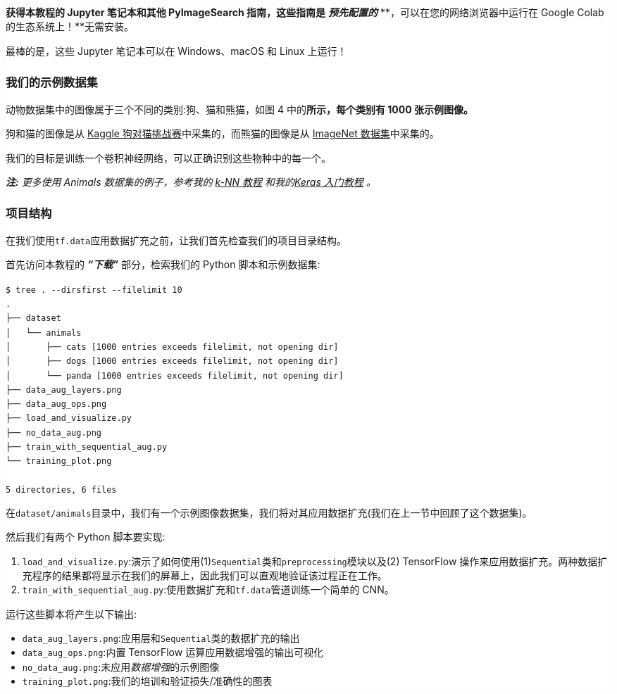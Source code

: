 **获得本教程的 Jupyter 笔记本和其他 PyImageSearch 指南，这些指南是** ***预先配置的*** **，可以在您的网络浏览器中运行在 Google Colab 的生态系统上！**无需安装。

最棒的是，这些 Jupyter 笔记本可以在 Windows、macOS 和 Linux 上运行！

### **我们的示例数据集**

动物数据集中的图像属于三个不同的类别:狗、猫和熊猫，如图 4 中的**所示，每个类别有 1000 张示例图像。**

狗和猫的图像是从 [Kaggle 狗对猫挑战赛](http://pyimg.co/ogx37)中采集的，而熊猫的图像是从 [ImageNet 数据集](https://doi.org/10.1007/s11263-015-0816-y)中采集的。

我们的目标是训练一个卷积神经网络，可以正确识别这些物种中的每一个。

***注:*** *更多使用 Animals 数据集的例子，参考我的* [*k-NN 教程*](https://pyimagesearch.com/2021/04/17/your-first-image-classifier-using-k-nn-to-classify-images/) *和我的*[*Keras 入门教程*](https://pyimagesearch.com/2018/09/10/keras-tutorial-how-to-get-started-with-keras-deep-learning-and-python/) *。*

### **项目结构**

在我们使用`tf.data`应用数据扩充之前，让我们首先检查我们的项目目录结构。

首先访问本教程的 ***“下载”*** 部分，检索我们的 Python 脚本和示例数据集:

```
$ tree . --dirsfirst --filelimit 10
.
├── dataset
│   └── animals
│       ├── cats [1000 entries exceeds filelimit, not opening dir]
│       ├── dogs [1000 entries exceeds filelimit, not opening dir]
│       └── panda [1000 entries exceeds filelimit, not opening dir]
├── data_aug_layers.png
├── data_aug_ops.png
├── load_and_visualize.py
├── no_data_aug.png
├── train_with_sequential_aug.py
└── training_plot.png

5 directories, 6 files
```

在`dataset/animals`目录中，我们有一个示例图像数据集，我们将对其应用数据扩充(我们在上一节中回顾了这个数据集)。

然后我们有两个 Python 脚本要实现:

1.  `load_and_visualize.py`:演示了如何使用(1)`Sequential`类和`preprocessing`模块以及(2) TensorFlow 操作来应用数据扩充。两种数据扩充程序的结果都将显示在我们的屏幕上，因此我们可以直观地验证该过程正在工作。
2.  `train_with_sequential_aug.py`:使用数据扩充和`tf.data`管道训练一个简单的 CNN。

运行这些脚本将产生以下输出:

*   `data_aug_layers.png`:应用层和`Sequential`类的数据扩充的输出
*   `data_aug_ops.png`:内置 TensorFlow 运算应用数据增强的输出可视化
*   `no_data_aug.png`:未应用*数据增强*的示例图像
*   `training_plot.png`:我们的培训和验证损失/准确性的图表
